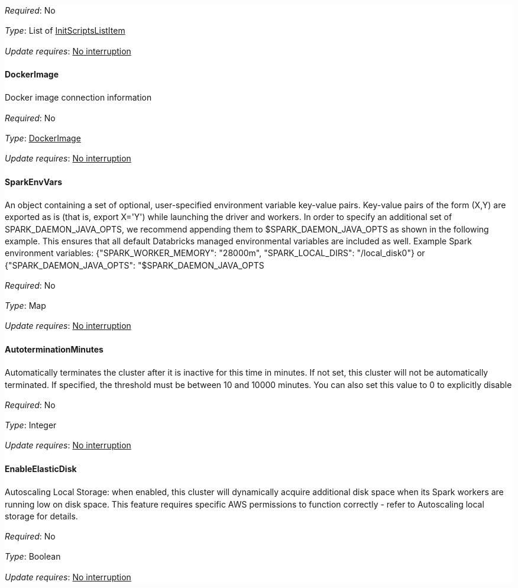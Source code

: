 _Required_: No

_Type_: List of <a href="initscriptslistitem.md">InitScriptsListItem</a>

_Update requires_: [No interruption](https://docs.aws.amazon.com/AWSCloudFormation/latest/UserGuide/using-cfn-updating-stacks-update-behaviors.html#update-no-interrupt)

#### DockerImage

Docker image connection information

_Required_: No

_Type_: <a href="dockerimage.md">DockerImage</a>

_Update requires_: [No interruption](https://docs.aws.amazon.com/AWSCloudFormation/latest/UserGuide/using-cfn-updating-stacks-update-behaviors.html#update-no-interrupt)

#### SparkEnvVars

An object containing a set of optional, user-specified environment variable key-value pairs. Key-value pairs of the form (X,Y) are exported as is (that is, export X='Y') while launching the driver and workers. In order to specify an additional set of SPARK_DAEMON_JAVA_OPTS, we recommend appending them to $SPARK_DAEMON_JAVA_OPTS as shown in the following example. This ensures that all default Databricks managed environmental variables are included as well. Example Spark environment variables: {"SPARK_WORKER_MEMORY": "28000m", "SPARK_LOCAL_DIRS": "/local_disk0"} or {"SPARK_DAEMON_JAVA_OPTS": "$SPARK_DAEMON_JAVA_OPTS

_Required_: No

_Type_: Map

_Update requires_: [No interruption](https://docs.aws.amazon.com/AWSCloudFormation/latest/UserGuide/using-cfn-updating-stacks-update-behaviors.html#update-no-interrupt)

#### AutoterminationMinutes

Automatically terminates the cluster after it is inactive for this time in minutes. If not set, this cluster will not be automatically terminated. If specified, the threshold must be between 10 and 10000 minutes. You can also set this value to 0 to explicitly disable

_Required_: No

_Type_: Integer

_Update requires_: [No interruption](https://docs.aws.amazon.com/AWSCloudFormation/latest/UserGuide/using-cfn-updating-stacks-update-behaviors.html#update-no-interrupt)

#### EnableElasticDisk

Autoscaling Local Storage: when enabled, this cluster will dynamically acquire additional disk space when its Spark workers are running low on disk space. This feature requires specific AWS permissions to function correctly - refer to Autoscaling local storage for details.

_Required_: No

_Type_: Boolean

_Update requires_: [No interruption](https://docs.aws.amazon.com/AWSCloudFormation/latest/UserGuide/using-cfn-updating-stacks-update-behaviors.html#update-no-interrupt)
